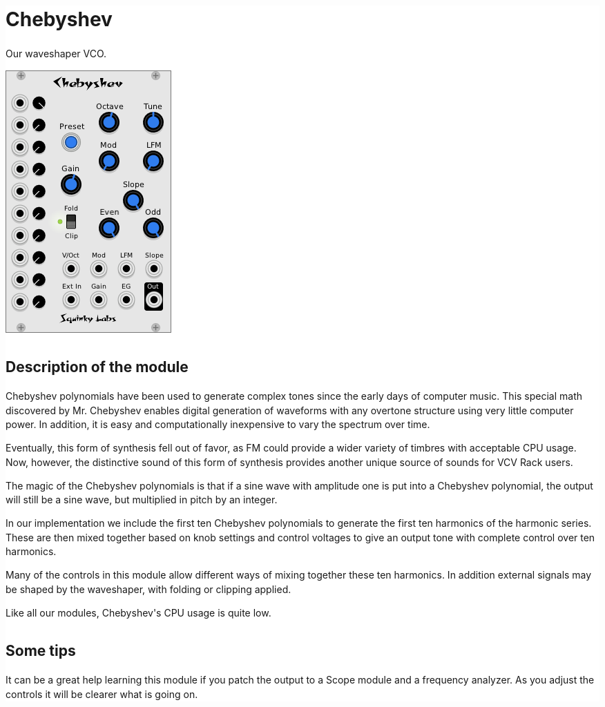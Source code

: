 # Chebyshev
Our waveshaper VCO.

![Functional image](../docs/chebyshev.png)

## Description of the module

Chebyshev polynomials have been used to generate complex tones since the early days of computer music. This special math discovered by Mr. Chebyshev enables digital generation of waveforms with any overtone structure using very little computer power. In addition, it is easy and computationally inexpensive to vary the spectrum over time.

Eventually, this form of synthesis fell out of favor, as FM could provide a wider variety of timbres with acceptable CPU usage. Now, however, the distinctive sound of this form of synthesis provides another unique source of sounds for VCV Rack users.

The magic of the Chebyshev polynomials is that if a sine wave with amplitude one is put into a Chebyshev polynomial, the output will still be a sine wave, but multiplied in pitch by an integer.

In our implementation we include the first ten Chebyshev polynomials to generate the first ten harmonics of the harmonic series. These are then mixed together based on knob settings and control voltages to give an output tone with complete control over ten harmonics.

Many of the controls in this module allow different ways of mixing together these ten harmonics. In addition external signals may be shaped by the waveshaper, with folding or clipping applied.

Like all our modules, Chebyshev's CPU usage is quite low.

## Some tips

It can be a great help learning this module if you patch the output to a Scope module and a frequency analyzer. As you adjust the controls it will be clearer what is going on.
